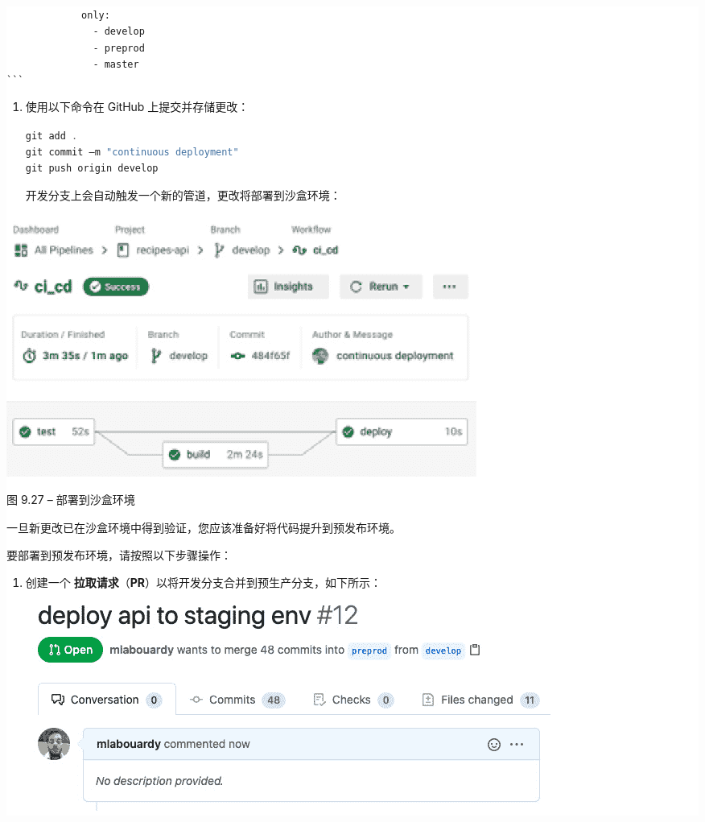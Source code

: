                  only:
                   - develop
                   - preprod
                   - master
    ```

1.  使用以下命令在 GitHub 上提交并存储更改：

    ```go
    git add .
    git commit –m "continuous deployment"
    git push origin develop
    ```

    开发分支上会自动触发一个新的管道，更改将部署到沙盒环境：

![图 9.27 – 部署到沙盒环境](img/Figure_9.27_B17115.jpg)

图 9.27 – 部署到沙盒环境

一旦新更改已在沙盒环境中得到验证，您应该准备好将代码提升到预发布环境。

要部署到预发布环境，请按照以下步骤操作：

1.  创建一个 **拉取请求**（**PR**）以将开发分支合并到预生产分支，如下所示：![图 9.28 – 创建拉取请求    ](img/Figure_9.28_B17115.jpg)
